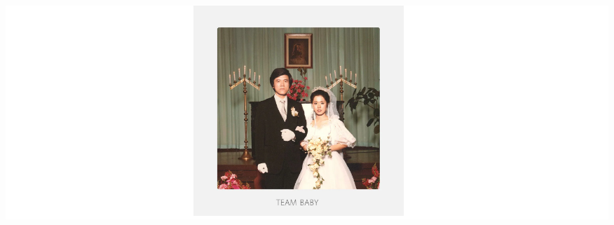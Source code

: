 <p align="center">
  <img src="./images/team_baby.webp" width="300px" alt="teambaby">&nbsp;&nbsp;&nbsp;&nbsp;&nbsp;&nbsp;